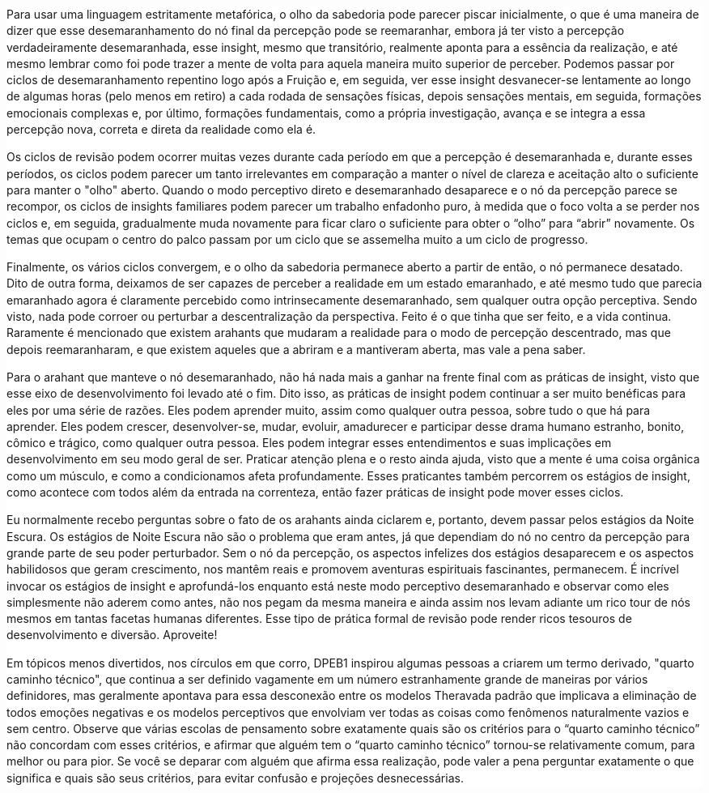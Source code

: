 Para usar uma linguagem estritamente metafórica, o olho da sabedoria pode parecer piscar inicialmente, o que é uma maneira de dizer que esse desemaranhamento do nó final da percepção pode se reemaranhar, embora já ter visto a percepção verdadeiramente desemaranhada, esse insight, mesmo que transitório, realmente aponta para a essência da realização, e até mesmo lembrar como foi pode trazer a mente de volta para aquela maneira muito superior de perceber. Podemos passar por ciclos de desemaranhamento repentino logo após a Fruição e, em seguida, ver esse insight desvanecer-se lentamente ao longo de algumas horas (pelo menos em retiro) a cada rodada de sensações físicas, depois sensações mentais, em seguida, formações emocionais complexas e, por último, formações fundamentais, como a própria investigação, avança e se integra a essa percepção nova, correta e direta da realidade como ela é.

Os ciclos de revisão podem ocorrer muitas vezes durante cada período em que a percepção é desemaranhada e, durante esses períodos, os ciclos podem parecer um tanto irrelevantes em comparação a manter o nível de clareza e aceitação alto o suficiente para manter o "olho" aberto. Quando o modo perceptivo direto e desemaranhado desaparece e o nó da percepção parece se recompor, os ciclos de insights familiares podem parecer um trabalho enfadonho puro, à medida que o foco volta a se perder nos ciclos e, em seguida, gradualmente muda novamente para ficar claro o suficiente para obter o “olho” para “abrir” novamente. Os temas que ocupam o centro do palco passam por um ciclo que se assemelha muito a um ciclo de progresso.

Finalmente, os vários ciclos convergem, e o olho da sabedoria permanece aberto a partir de então, o nó permanece desatado. Dito de outra forma, deixamos de ser capazes de perceber a realidade em um estado emaranhado, e até mesmo tudo que parecia emaranhado agora é claramente percebido como intrinsecamente desemaranhado, sem qualquer outra opção perceptiva. Sendo visto, nada pode corroer ou perturbar a descentralização da perspectiva. Feito é o que tinha que ser feito, e a vida continua. Raramente é mencionado que existem arahants que mudaram a realidade para o modo de percepção descentrado, mas que depois reemaranharam, e que existem aqueles que a abriram e a mantiveram aberta, mas vale a pena saber.

Para o arahant que manteve o nó desemaranhado, não há nada mais a ganhar na frente final com as práticas de insight, visto que esse eixo de desenvolvimento foi levado até o fim. Dito isso, as práticas de insight podem continuar a ser muito benéficas para eles por uma série de razões. Eles podem aprender muito, assim como qualquer outra pessoa, sobre tudo o que há para aprender. Eles podem crescer, desenvolver-se, mudar, evoluir, amadurecer e participar desse drama humano estranho, bonito, cômico e trágico, como qualquer outra pessoa. Eles podem integrar esses entendimentos e suas implicações em desenvolvimento em seu modo geral de ser. Praticar atenção plena e o resto ainda ajuda, visto que a mente é uma coisa orgânica como um músculo, e como a condicionamos afeta profundamente. Esses praticantes também percorrem os estágios de insight, como acontece com todos além da entrada na correnteza, então fazer práticas de insight pode mover esses ciclos.

Eu normalmente recebo perguntas sobre o fato de os arahants ainda ciclarem e, portanto, devem passar pelos estágios da Noite Escura. Os estágios de Noite Escura não são o problema que eram antes, já que dependiam do nó no centro da percepção para grande parte de seu poder perturbador. Sem o nó da percepção, os aspectos infelizes dos estágios desaparecem e os aspectos habilidosos que geram crescimento, nos mantêm reais e promovem aventuras espirituais fascinantes, permanecem. É incrível invocar os estágios de insight e aprofundá-los enquanto está neste modo perceptivo desemaranhado e observar como eles simplesmente não aderem como antes, não nos pegam da mesma maneira e ainda assim nos levam adiante um rico tour de nós mesmos em tantas facetas humanas diferentes. Esse tipo de prática formal de revisão pode render ricos tesouros de desenvolvimento e diversão. Aproveite!

Em tópicos menos divertidos, nos círculos em que corro, DPEB1 inspirou algumas pessoas a criarem um termo derivado, "quarto caminho técnico", que continua a ser definido vagamente em um número estranhamente grande de maneiras por vários definidores, mas geralmente apontava para essa desconexão entre os modelos Theravada padrão que implicava a eliminação de todos emoções negativas e os modelos perceptivos que envolviam ver todas as coisas como fenômenos naturalmente vazios e sem centro. Observe que várias escolas de pensamento sobre exatamente quais são os critérios para o “quarto caminho técnico” não concordam com esses critérios, e afirmar que alguém tem o “quarto caminho técnico” tornou-se relativamente comum, para melhor ou para pior. Se você se deparar com alguém que afirma essa realização, pode valer a pena perguntar exatamente o que significa e quais são seus critérios, para evitar confusão e projeções desnecessárias.

